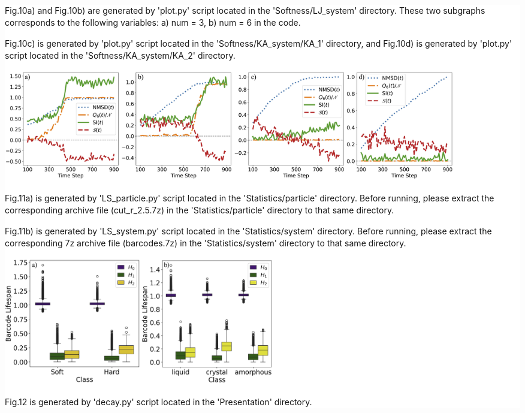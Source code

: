 Fig.10a) and Fig.10b) are generated by 'plot.py' script located in the 'Softness/LJ\_system' directory. These two subgraphs corresponds to the following variables: a) num = 3, b) num = 6 in the code.

Fig.10c) is generated by 'plot.py' script located in the 'Softness/KA\_system/KA\_1' directory, and Fig.10d) is generated by 'plot.py' script located in the 'Softness/KA\_system/KA\_2' directory.

<img src="./fig/Fig_10.jpg" alt="four_representative" title="four_representative" width="750">


Fig.11a) is generated by 'LS\_particle.py' script located in the 'Statistics/particle' directory. Before running, please extract the corresponding archive file (cut\_r\_2.5.7z) in the 'Statistics/particle' directory to that same directory.

Fig.11b) is generated by 'LS\_system.py' script located in the 'Statistics/system' directory. Before running, please extract the corresponding 7z archive file (barcodes.7z) in the 'Statistics/system' directory to that same directory.

<img src="./fig/Fig_11.jpg" alt="barcode_number" title="barcode_number" width="450">

Fig.12 is generated by 'decay.py' script located in the 'Presentation' directory.
